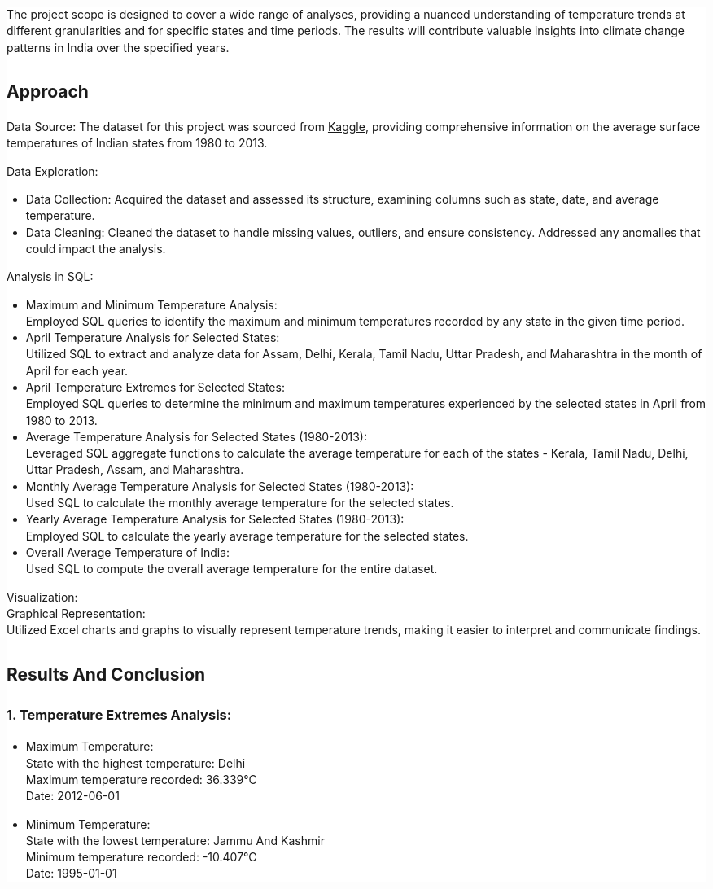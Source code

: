 The project scope is designed to cover a wide range of analyses, providing a nuanced understanding of temperature trends at different granularities and for specific states and time periods. The results will contribute valuable insights into climate change patterns in India over the specified years.

## Approach
Data Source:
The dataset for this project was sourced from [Kaggle](https://www.kaggle.com/datasets/berkeleyearth/climate-change-earth-surface-temperature-data), providing comprehensive information on the average surface temperatures of Indian states from 1980 to 2013.

Data Exploration:
- Data Collection: Acquired the dataset and assessed its structure, examining columns such as state, date, and average temperature.
- Data Cleaning: Cleaned the dataset to handle missing values, outliers, and ensure consistency. Addressed any anomalies that could impact the analysis.

Analysis in SQL:
- Maximum and Minimum Temperature Analysis:  
Employed SQL queries to identify the maximum and minimum temperatures recorded by any state in the given time period.
- April Temperature Analysis for Selected States:  
Utilized SQL to extract and analyze data for Assam, Delhi, Kerala, Tamil Nadu, Uttar Pradesh, and Maharashtra in the month of April for each year.
- April Temperature Extremes for Selected States:  
Employed SQL queries to determine the minimum and maximum temperatures experienced by the selected states in April from 1980 to 2013.
- Average Temperature Analysis for Selected States (1980-2013):  
Leveraged SQL aggregate functions to calculate the average temperature for each of the states - Kerala, Tamil Nadu, Delhi, Uttar Pradesh, Assam, and Maharashtra.
- Monthly Average Temperature Analysis for Selected States (1980-2013):  
Used SQL to calculate the monthly average temperature for the selected states.
- Yearly Average Temperature Analysis for Selected States (1980-2013):  
Employed SQL to calculate the yearly average temperature for the selected states.
- Overall Average Temperature of India:  
 Used SQL to compute the overall average temperature for the entire dataset.

Visualization:  
Graphical Representation:  
Utilized Excel charts and graphs to visually represent temperature trends, making it easier to interpret and communicate findings.

## Results And Conclusion

### 1. Temperature Extremes Analysis:
   - Maximum Temperature:  
State with the highest temperature: Delhi  
Maximum temperature recorded: 36.339°C  
Date: 2012-06-01

   - Minimum Temperature:  
State with the lowest temperature: Jammu And Kashmir  
Minimum temperature recorded: -10.407°C  
Date: 1995-01-01
